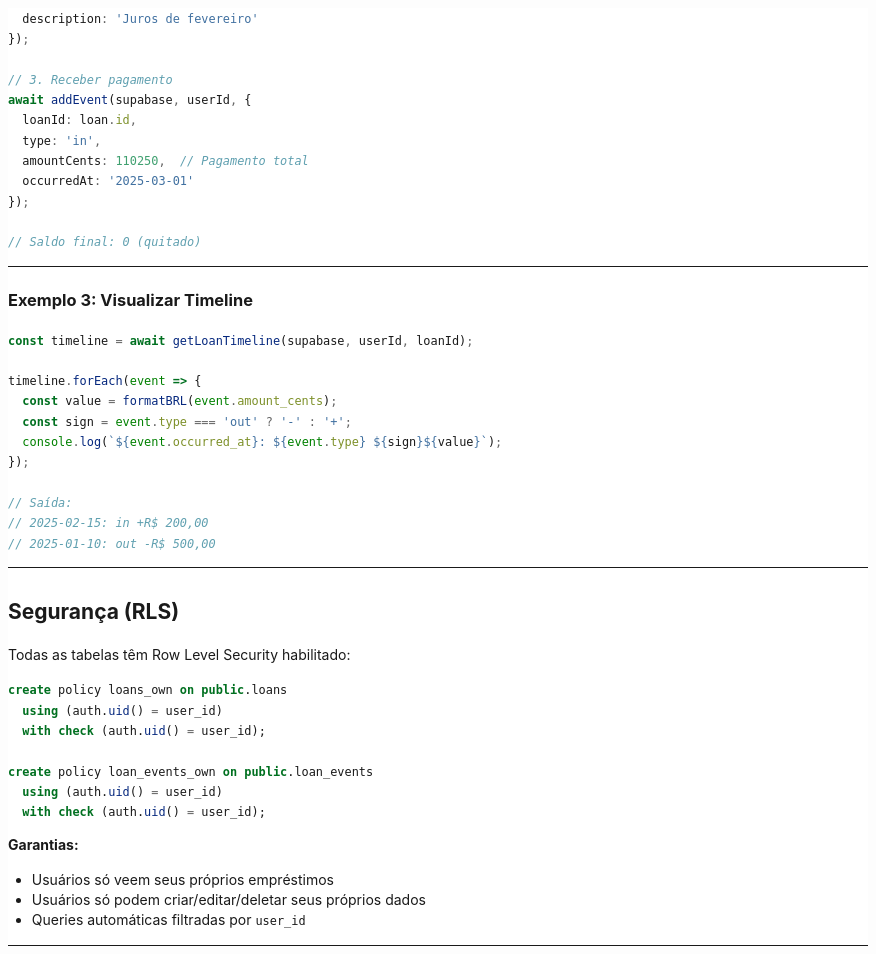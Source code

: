 ```typescript
  description: 'Juros de fevereiro'
});

// 3. Receber pagamento
await addEvent(supabase, userId, {
  loanId: loan.id,
  type: 'in',
  amountCents: 110250,  // Pagamento total
  occurredAt: '2025-03-01'
});

// Saldo final: 0 (quitado)
```

---

### Exemplo 3: Visualizar Timeline

```typescript
const timeline = await getLoanTimeline(supabase, userId, loanId);

timeline.forEach(event => {
  const value = formatBRL(event.amount_cents);
  const sign = event.type === 'out' ? '-' : '+';
  console.log(`${event.occurred_at}: ${event.type} ${sign}${value}`);
});

// Saída:
// 2025-02-15: in +R$ 200,00
// 2025-01-10: out -R$ 500,00
```

---

## Segurança (RLS)

Todas as tabelas têm Row Level Security habilitado:

```sql
create policy loans_own on public.loans
  using (auth.uid() = user_id)
  with check (auth.uid() = user_id);

create policy loan_events_own on public.loan_events
  using (auth.uid() = user_id)
  with check (auth.uid() = user_id);
```

**Garantias:**
- Usuários só veem seus próprios empréstimos
- Usuários só podem criar/editar/deletar seus próprios dados
- Queries automáticas filtradas por `user_id`

---